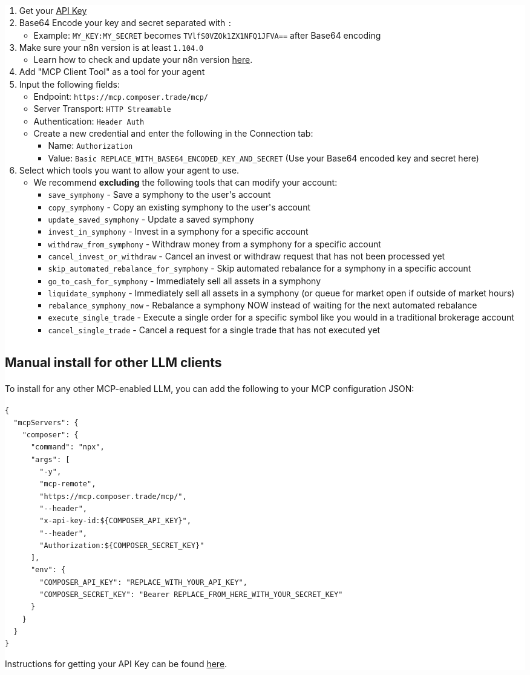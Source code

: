 1. Get your [API Key](https://github.com/invest-composer/composer-trade-mcp?tab=readme-ov-file#getting-your-api-key)
1. Base64 Encode your key and secret separated with `:`
    - Example: `MY_KEY:MY_SECRET` becomes `TVlfS0VZOk1ZX1NFQ1JFVA==` after Base64 encoding
1. Make sure your n8n version is at least `1.104.0`
    -  Learn how to check and update your n8n version [here](https://docs.n8n.io/manage-cloud/update-cloud-version/).
1. Add "MCP Client Tool" as a tool for your agent
1. Input the following fields:
    - Endpoint: `https://mcp.composer.trade/mcp/`
    - Server Transport: `HTTP Streamable`
    - Authentication: `Header Auth`
    - Create a new credential and enter the following in the Connection tab:
        - Name: `Authorization`
        - Value: `Basic REPLACE_WITH_BASE64_ENCODED_KEY_AND_SECRET` (Use your Base64 encoded key and secret here)
1. Select which tools you want to allow your agent to use.
    - We recommend **excluding** the following tools that can modify your account:
        - `save_symphony` - Save a symphony to the user's account
        - `copy_symphony` - Copy an existing symphony to the user's account
        - `update_saved_symphony` - Update a saved symphony
        - `invest_in_symphony` - Invest in a symphony for a specific account
        - `withdraw_from_symphony` - Withdraw money from a symphony for a specific account
        - `cancel_invest_or_withdraw` - Cancel an invest or withdraw request that has not been processed yet
        - `skip_automated_rebalance_for_symphony` - Skip automated rebalance for a symphony in a specific account
        - `go_to_cash_for_symphony` - Immediately sell all assets in a symphony
        - `liquidate_symphony` - Immediately sell all assets in a symphony (or queue for market open if outside of market hours)
        - `rebalance_symphony_now` - Rebalance a symphony NOW instead of waiting for the next automated rebalance
        - `execute_single_trade` - Execute a single order for a specific symbol like you would in a traditional brokerage account
        - `cancel_single_trade` - Cancel a request for a single trade that has not executed yet

## Manual install for other LLM clients

To install for any other MCP-enabled LLM, you can add the following to your MCP configuration JSON:

```
{
  "mcpServers": {
    "composer": {
      "command": "npx",
      "args": [
        "-y",
        "mcp-remote",
        "https://mcp.composer.trade/mcp/",
        "--header",
        "x-api-key-id:${COMPOSER_API_KEY}",
        "--header",
        "Authorization:${COMPOSER_SECRET_KEY}"
      ],
      "env": {
        "COMPOSER_API_KEY": "REPLACE_WITH_YOUR_API_KEY",
        "COMPOSER_SECRET_KEY": "Bearer REPLACE_FROM_HERE_WITH_YOUR_SECRET_KEY"
      }
    }
  }
}
```
Instructions for getting your API Key can be found [here](https://github.com/invest-composer/composer-trade-mcp?tab=readme-ov-file#getting-your-api-key).
